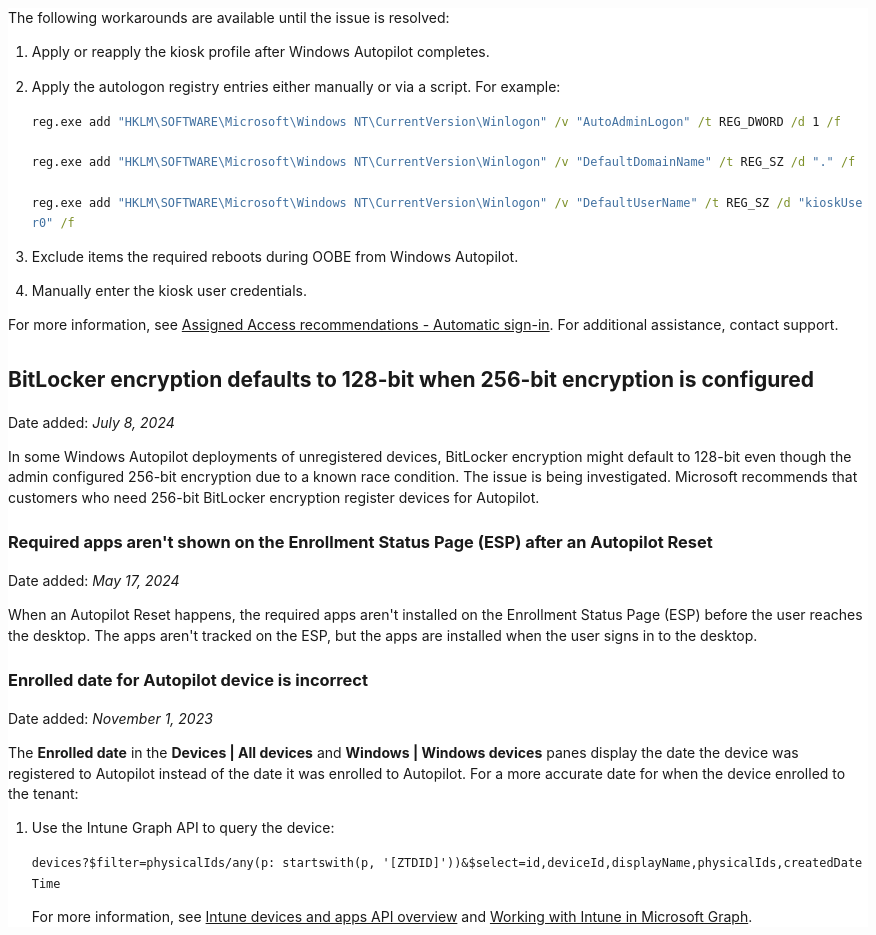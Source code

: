 The following workarounds are available until the issue is resolved:

1. Apply or reapply the kiosk profile after Windows Autopilot completes.

1. Apply the autologon registry entries either manually or via a script. For example:

    ```cmd
    reg.exe add "HKLM\SOFTWARE\Microsoft\Windows NT\CurrentVersion\Winlogon" /v "AutoAdminLogon" /t REG_DWORD /d 1 /f

    reg.exe add "HKLM\SOFTWARE\Microsoft\Windows NT\CurrentVersion\Winlogon" /v "DefaultDomainName" /t REG_SZ /d "." /f

    reg.exe add "HKLM\SOFTWARE\Microsoft\Windows NT\CurrentVersion\Winlogon" /v "DefaultUserName" /t REG_SZ /d "kioskUser0" /f
    ```

1. Exclude items the required reboots during OOBE from Windows Autopilot.

1. Manually enter the kiosk user credentials.

For more information, see [Assigned Access recommendations - Automatic sign-in](/windows/configuration/assigned-access/recommendations#automatic-sign-in). For additional assistance, contact support.

## BitLocker encryption defaults to 128-bit when 256-bit encryption is configured

Date added: *July 8, 2024*

In some Windows Autopilot deployments of unregistered devices, BitLocker encryption might default to 128-bit even though the admin configured 256-bit encryption due to a known race condition. The issue is being investigated. Microsoft recommends that customers who need 256-bit BitLocker encryption register devices for Autopilot.

### Required apps aren't shown on the Enrollment Status Page (ESP) after an Autopilot Reset

Date added: *May 17, 2024*

When an Autopilot Reset happens, the required apps aren't installed on the Enrollment Status Page (ESP) before the user reaches the desktop. The apps aren't tracked on the ESP, but the apps are installed when the user signs in to the desktop.

### Enrolled date for Autopilot device is incorrect

Date added: *November 1, 2023*

The **Enrolled date** in the **Devices | All devices** and **Windows | Windows devices** panes display the date the device was registered to Autopilot instead of the date it was enrolled to Autopilot. For a more accurate date for when the device enrolled to the tenant:

1. Use the Intune Graph API to query the device:

    `devices?$filter=physicalIds/any(p: startswith(p, '[ZTDID]'))&$select=id,deviceId,displayName,physicalIds,createdDateTime`

    For more information, see [Intune devices and apps API overview](/graph/intune-concept-overview) and [Working with Intune in Microsoft Graph](/graph/api/resources/intune-graph-overview).
